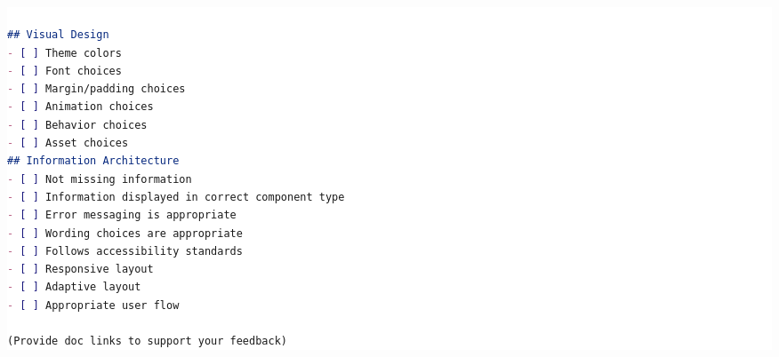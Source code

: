 ```markdown

## Visual Design
- [ ] Theme colors
- [ ] Font choices
- [ ] Margin/padding choices
- [ ] Animation choices
- [ ] Behavior choices
- [ ] Asset choices
## Information Architecture
- [ ] Not missing information
- [ ] Information displayed in correct component type
- [ ] Error messaging is appropriate
- [ ] Wording choices are appropriate
- [ ] Follows accessibility standards
- [ ] Responsive layout
- [ ] Adaptive layout
- [ ] Appropriate user flow

(Provide doc links to support your feedback)

```
